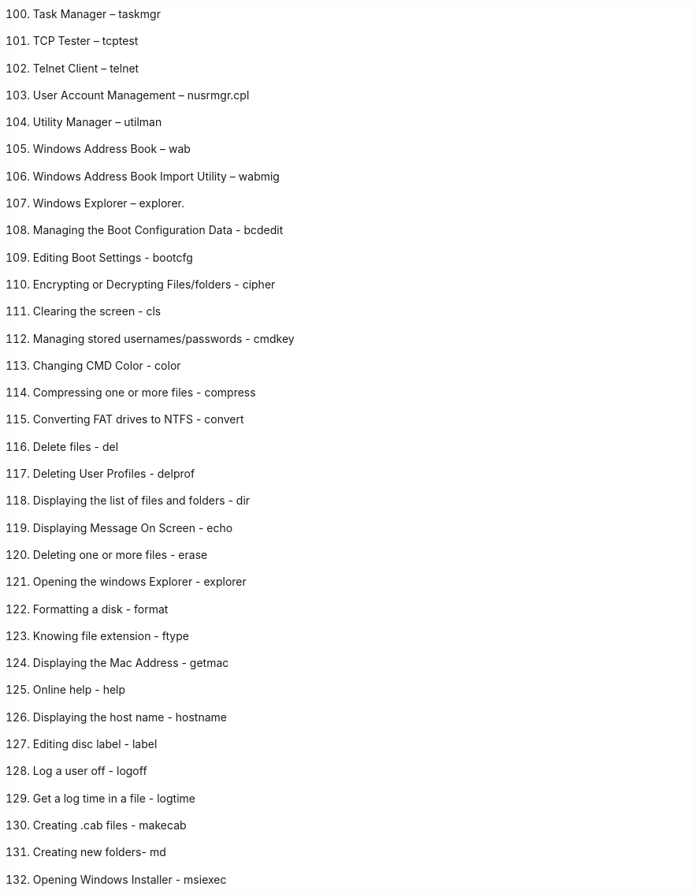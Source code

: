100. Task Manager – taskmgr

101. TCP Tester – tcptest

102. Telnet Client – telnet

103. User Account Management – nusrmgr.cpl

104. Utility Manager – utilman

105. Windows Address Book – wab

106. Windows Address Book Import Utility – wabmig

107. Windows Explorer – explorer.

108. Managing the Boot Configuration Data - bcdedit

109. Editing Boot Settings - bootcfg

110. Encrypting or Decrypting Files/folders - cipher

111. Clearing the screen - cls

112. Managing stored usernames/passwords - cmdkey

113. Changing CMD Color - color

114. Compressing one or more files - compress

115. Converting FAT drives to NTFS - convert

116. Delete files - del

117. Deleting User Profiles - delprof

118. Displaying the list of files and folders - dir

119. Displaying Message On Screen - echo

120. Deleting one or more files - erase

121. Opening the windows Explorer - explorer

122. Formatting a disk - format

123. Knowing file extension - ftype

124. Displaying the Mac Address - getmac

125. Online help - help

126. Displaying the host name - hostname

127. Editing disc label - label

128. Log a user off - logoff

129. Get a log time in a file - logtime

130. Creating .cab files - makecab

131. Creating new folders- md

132. Opening Windows Installer - msiexec

